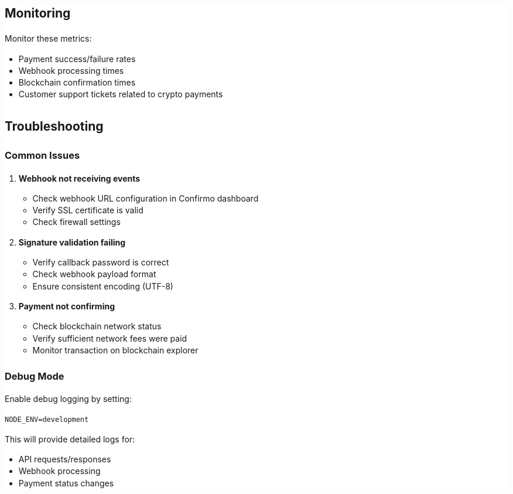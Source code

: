 ## Monitoring

Monitor these metrics:
- Payment success/failure rates
- Webhook processing times
- Blockchain confirmation times
- Customer support tickets related to crypto payments

## Troubleshooting

### Common Issues

1. **Webhook not receiving events**
   - Check webhook URL configuration in Confirmo dashboard
   - Verify SSL certificate is valid
   - Check firewall settings

2. **Signature validation failing**
   - Verify callback password is correct
   - Check webhook payload format
   - Ensure consistent encoding (UTF-8)

3. **Payment not confirming**
   - Check blockchain network status
   - Verify sufficient network fees were paid
   - Monitor transaction on blockchain explorer

### Debug Mode

Enable debug logging by setting:
```env
NODE_ENV=development
```

This will provide detailed logs for:
- API requests/responses
- Webhook processing
- Payment status changes
